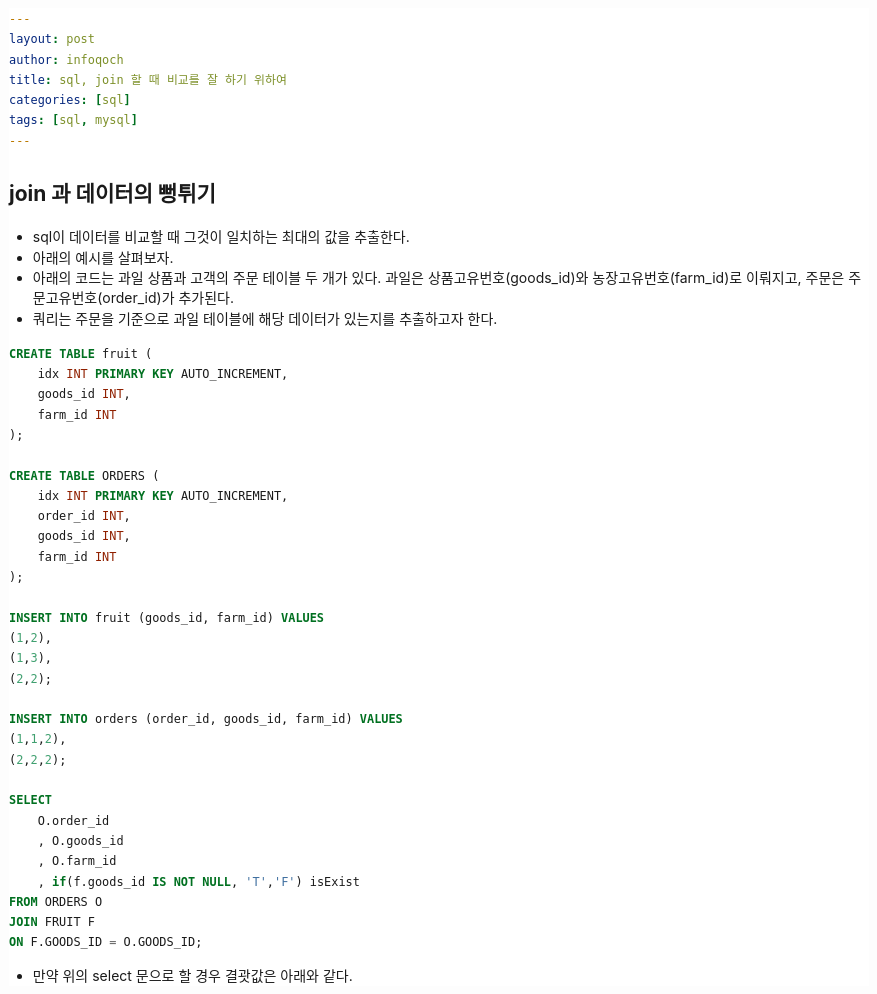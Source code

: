 ```yaml
---
layout: post
author: infoqoch
title: sql, join 할 때 비교를 잘 하기 위하여
categories: [sql]
tags: [sql, mysql]
---
```



## join 과 데이터의 뻥튀기
- sql이 데이터를 비교할 때 그것이 일치하는 최대의 값을 추출한다. 
- 아래의 예시를 살펴보자. 
- 아래의 코드는 과일 상품과 고객의 주문 테이블 두 개가 있다. 과일은 상품고유번호(goods_id)와 농장고유번호(farm_id)로 이뤄지고, 주문은 주문고유번호(order_id)가 추가된다.
- 쿼리는 주문을 기준으로 과일 테이블에 해당 데이터가 있는지를 추출하고자 한다. 

```sql
CREATE TABLE fruit (
	idx INT PRIMARY KEY AUTO_INCREMENT,
	goods_id INT,
	farm_id INT
);
		
CREATE TABLE ORDERS (
	idx INT PRIMARY KEY AUTO_INCREMENT,
	order_id INT,
	goods_id INT,
	farm_id INT
);

INSERT INTO fruit (goods_id, farm_id) VALUES 
(1,2),
(1,3),
(2,2);

INSERT INTO orders (order_id, goods_id, farm_id) VALUES
(1,1,2),
(2,2,2);

SELECT 
	O.order_id
	, O.goods_id
	, O.farm_id
	, if(f.goods_id IS NOT NULL, 'T','F') isExist
FROM ORDERS O
JOIN FRUIT F
ON F.GOODS_ID = O.GOODS_ID;
```

- 만약 위의 select 문으로 할 경우 결괏값은 아래와 같다.

